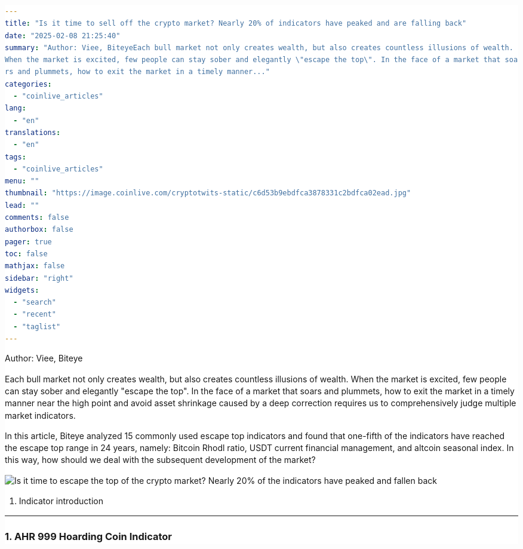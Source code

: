 ```yaml
---
title: "Is it time to sell off the crypto market? Nearly 20% of indicators have peaked and are falling back"
date: "2025-02-08 21:25:40"
summary: "Author: Viee, BiteyeEach bull market not only creates wealth, but also creates countless illusions of wealth. When the market is excited, few people can stay sober and elegantly \"escape the top\". In the face of a market that soars and plummets, how to exit the market in a timely manner..."
categories:
  - "coinlive_articles"
lang:
  - "en"
translations:
  - "en"
tags:
  - "coinlive_articles"
menu: ""
thumbnail: "https://image.coinlive.com/cryptotwits-static/c6d53b9ebdfca3878331c2bdfca02ead.jpg"
lead: ""
comments: false
authorbox: false
pager: true
toc: false
mathjax: false
sidebar: "right"
widgets:
  - "search"
  - "recent"
  - "taglist"
---
```


Author: Viee, Biteye

Each bull market not only creates wealth, but also creates countless illusions of wealth. When the market is excited, few people can stay sober and elegantly "escape the top". In the face of a market that soars and plummets, how to exit the market in a timely manner near the high point and avoid asset shrinkage caused by a deep correction requires us to comprehensively judge multiple market indicators.

In this article, Biteye analyzed 15 commonly used escape top indicators and found that one-fifth of the indicators have reached the escape top range in 24 years, namely: Bitcoin Rhodl ratio, USDT current financial management, and altcoin seasonal index. In this way, how should we deal with the subsequent development of the market?

![Is it time to escape the top of the crypto market? Nearly 20% of the indicators have peaked and fallen back](https://piccdn.0daily.com/202502/08033045/hivm2mngrfn7lesx!webp)

1. Indicator introduction
-------------------------

### 1. AHR 999 Hoarding Coin Indicator
